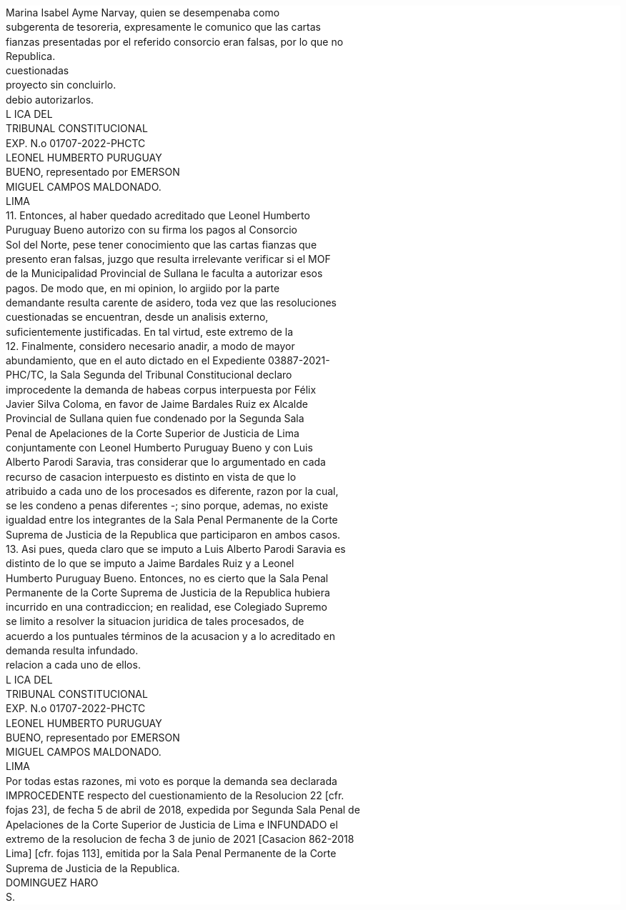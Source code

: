 Marina Isabel Ayme Narvay, quien se desempenaba como  
subgerenta de tesoreria, expresamente le comunico que las cartas  
fianzas presentadas por el referido consorcio eran falsas, por lo que no  
Republica.  
cuestionadas  
proyecto sin concluirlo.  
debio autorizarlos.  
L ICA DEL  
TRIBUNAL CONSTITUCIONAL  
EXP. N.o 01707-2022-PHCTC  
LEONEL HUMBERTO PURUGUAY  
BUENO, representado por EMERSON  
MIGUEL CAMPOS MALDONADO.  
LIMA  
11. Entonces, al haber quedado acreditado que Leonel Humberto  
Puruguay Bueno autorizo con su firma los pagos al Consorcio  
Sol del Norte, pese tener conocimiento que las cartas fianzas que  
presento eran falsas, juzgo que resulta irrelevante verificar si el MOF  
de la Municipalidad Provincial de Sullana le faculta a autorizar esos  
pagos. De modo que, en mi opinion, lo argiido por la parte  
demandante resulta carente de asidero, toda vez que las resoluciones  
cuestionadas se encuentran, desde un analisis externo,  
suficientemente justificadas. En tal virtud, este extremo de la  
12. Finalmente, considero necesario anadir, a modo de mayor  
abundamiento, que en el auto dictado en el Expediente 03887-2021-  
PHC/TC, la Sala Segunda del Tribunal Constitucional declaro  
improcedente la demanda de habeas corpus interpuesta por Félix  
Javier Silva Coloma, en favor de Jaime Bardales Ruiz ex Alcalde  
Provincial de Sullana quien fue condenado por la Segunda Sala  
Penal de Apelaciones de la Corte Superior de Justicia de Lima  
conjuntamente con Leonel Humberto Puruguay Bueno y con Luis  
Alberto Parodi Saravia, tras considerar que lo argumentado en cada  
recurso de casacion interpuesto es distinto en vista de que lo  
atribuido a cada uno de los procesados es diferente, razon por la cual,  
se les condeno a penas diferentes -; sino porque, ademas, no existe  
igualdad entre los integrantes de la Sala Penal Permanente de la Corte  
Suprema de Justicia de la Republica que participaron en ambos casos.  
13. Asi pues, queda claro que se imputo a Luis Alberto Parodi Saravia es  
distinto de lo que se imputo a Jaime Bardales Ruiz y a Leonel  
Humberto Puruguay Bueno. Entonces, no es cierto que la Sala Penal  
Permanente de la Corte Suprema de Justicia de la Republica hubiera  
incurrido en una contradiccion; en realidad, ese Colegiado Supremo  
se limito a resolver la situacion juridica de tales procesados, de  
acuerdo a los puntuales términos de la acusacion y a lo acreditado en  
demanda resulta infundado.  
relacion a cada uno de ellos.  
L ICA DEL  
TRIBUNAL CONSTITUCIONAL  
EXP. N.o 01707-2022-PHCTC  
LEONEL HUMBERTO PURUGUAY  
BUENO, representado por EMERSON  
MIGUEL CAMPOS MALDONADO.  
LIMA  
Por todas estas razones, mi voto es porque la demanda sea declarada  
IMPROCEDENTE respecto del cuestionamiento de la Resolucion 22 [cfr.  
fojas 23], de fecha 5 de abril de 2018, expedida por Segunda Sala Penal de  
Apelaciones de la Corte Superior de Justicia de Lima e INFUNDADO el  
extremo de la resolucion de fecha 3 de junio de 2021 [Casacion 862-2018  
Lima] [cfr. fojas 113], emitida por la Sala Penal Permanente de la Corte  
Suprema de Justicia de la Republica.  
DOMINGUEZ HARO  
S.